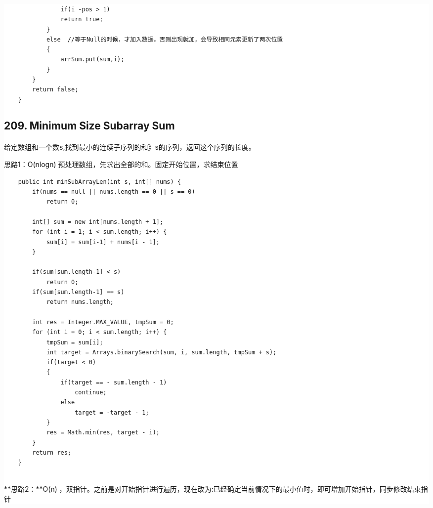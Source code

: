```
                if(i -pos > 1)
                return true;
            }
            else  //等于Null的时候，才加入数据。否则出现就加，会导致相同元素更新了两次位置
            {
                arrSum.put(sum,i);
            }
        }
        return false;
    }
```

## 209. Minimum Size Subarray Sum
给定数组和一个数s,找到最小的连续子序列的和》s的序列，返回这个序列的长度。

思路1：O(nlogn) 预处理数组，先求出全部的和。固定开始位置，求结束位置

```
    public int minSubArrayLen(int s, int[] nums) {
        if(nums == null || nums.length == 0 || s == 0)
            return 0;

        int[] sum = new int[nums.length + 1];
        for (int i = 1; i < sum.length; i++) {
            sum[i] = sum[i-1] + nums[i - 1];
        }

        if(sum[sum.length-1] < s)
            return 0;
        if(sum[sum.length-1] == s)
            return nums.length;

        int res = Integer.MAX_VALUE, tmpSum = 0;
        for (int i = 0; i < sum.length; i++) {
            tmpSum = sum[i];
            int target = Arrays.binarySearch(sum, i, sum.length, tmpSum + s);
            if(target < 0)
            {
                if(target == - sum.length - 1)
                    continue;
                else
                    target = -target - 1;
            }
            res = Math.min(res, target - i);
        }
        return res;
    }


```

**思路2：**O(n) ，双指针。之前是对开始指针进行遍历，现在改为:已经确定当前情况下的最小值时，即可增加开始指针，同步修改结束指针
